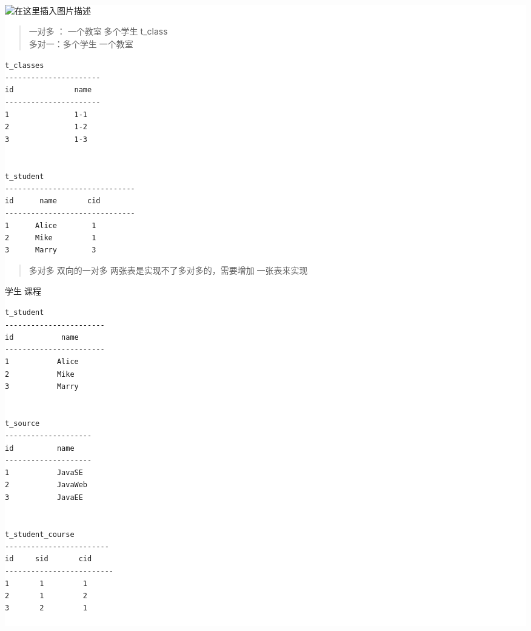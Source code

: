 ![在这里插入图片描述](https://img-blog.csdnimg.cn/20200710134813352.png#pic_center)

> 一对多 ： 一个教室  多个学生     t_class    
> 多对一：多个学生  一个教室

```
t_classes
----------------------
id              name
----------------------
1               1-1
2               1-2
3               1-3


t_student
------------------------------
id      name       cid
------------------------------
1      Alice        1
2      Mike         1
3      Marry        3
```

> 多对多   双向的一对多    两张表是实现不了多对多的，需要增加
> 一张表来实现


学生    课程

```
t_student
-----------------------
id           name
-----------------------
1           Alice
2           Mike
3           Marry


t_source
--------------------
id          name
--------------------
1           JavaSE
2           JavaWeb
3           JavaEE


t_student_course
------------------------
id     sid       cid
-------------------------
1       1         1
2       1         2
3       2         1


```

